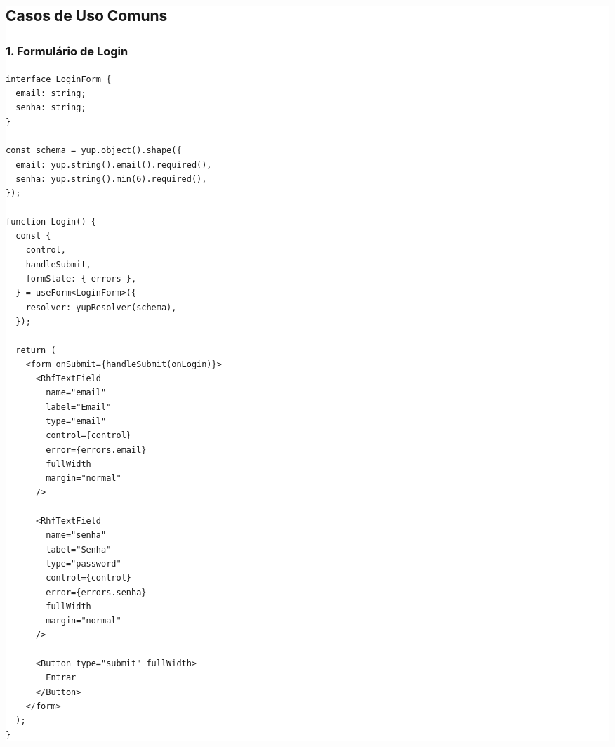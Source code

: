 ## Casos de Uso Comuns

### 1. Formulário de Login

```tsx
interface LoginForm {
  email: string;
  senha: string;
}

const schema = yup.object().shape({
  email: yup.string().email().required(),
  senha: yup.string().min(6).required(),
});

function Login() {
  const {
    control,
    handleSubmit,
    formState: { errors },
  } = useForm<LoginForm>({
    resolver: yupResolver(schema),
  });

  return (
    <form onSubmit={handleSubmit(onLogin)}>
      <RhfTextField
        name="email"
        label="Email"
        type="email"
        control={control}
        error={errors.email}
        fullWidth
        margin="normal"
      />

      <RhfTextField
        name="senha"
        label="Senha"
        type="password"
        control={control}
        error={errors.senha}
        fullWidth
        margin="normal"
      />

      <Button type="submit" fullWidth>
        Entrar
      </Button>
    </form>
  );
}
```
